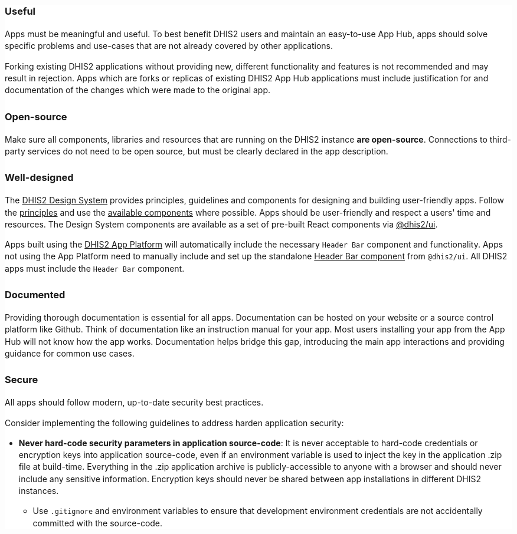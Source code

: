 ### Useful

Apps must be meaningful and useful. To best benefit DHIS2 users and maintain an easy-to-use App Hub, apps should solve specific problems and use-cases that are not already covered by other applications.

Forking existing DHIS2 applications without providing new, different functionality and features is not recommended and may result in rejection. Apps which are forks or replicas of existing DHIS2 App Hub applications must include justification for and documentation of the changes which were made to the original app.

### Open-source

Make sure all components, libraries and resources that are running on the DHIS2 instance **are open-source**. Connections to third-party services do not need to be open source, but must be clearly declared in the app description.

### Well-designed

The [DHIS2 Design System](https://github.com/dhis2/design-system) provides principles, guidelines and components for designing and building user-friendly apps. Follow the [principles](https://github.com/dhis2/design-system#design-principles) and use the [available components](https://github.com/dhis2/design-system#components) where possible. Apps should be user-friendly and respect a users' time and resources.
The Design System components are available as a set of pre-built React components via [@dhis2/ui](https://github.com/dhis2/ui#readme).

Apps built using the [DHIS2 App Platform](https://platform.dhis2.nu/#/) will automatically include the necessary `Header Bar` component and functionality. Apps not using the App Platform need to manually include and set up the standalone [Header Bar component](https://ui.dhis2.nu/demo/?path=/story/utils-header-bar--default) from `@dhis2/ui`. All DHIS2 apps must include the `Header Bar` component.

### Documented

Providing thorough documentation is essential for all apps. Documentation can be hosted on your website or a source control platform like Github. Think of documentation like an instruction manual for your app. Most users installing your app from the App Hub will not know how the app works. Documentation helps bridge this gap, introducing the main app interactions and providing guidance for common use cases.

### Secure

All apps should follow modern, up-to-date security best practices.

Consider implementing the following guidelines to address harden application security:

-   **Never hard-code security parameters in application source-code**: It is never acceptable to hard-code credentials or encryption keys into application source-code, even if an environment variable is used to inject the key in the application .zip file at build-time. Everything in the .zip application archive is publicly-accessible to anyone with a browser and should never include any sensitive information. Encryption keys should never be shared between app installations in different DHIS2 instances.

    -   Use `.gitignore` and environment variables to ensure that development environment credentials are not accidentally committed with the source-code.
